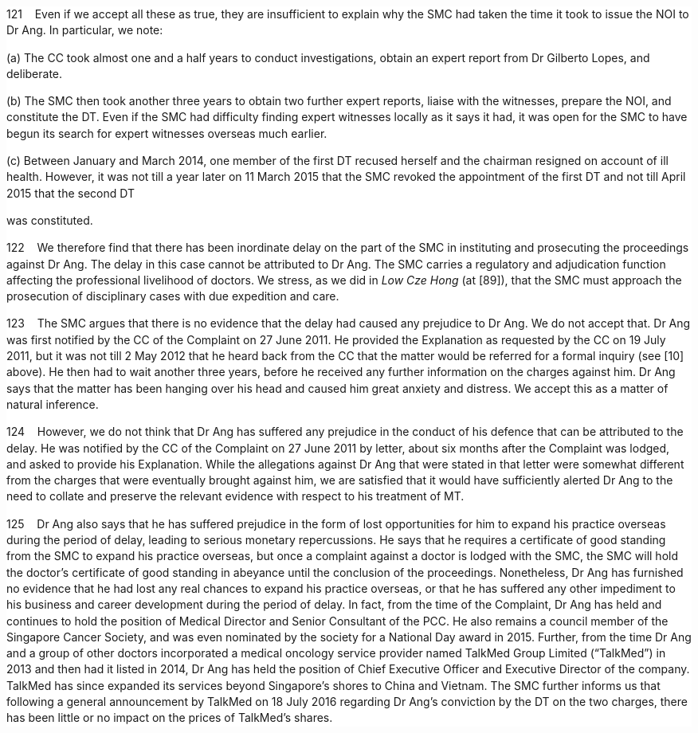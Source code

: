 121    Even if we accept all these as true, they are insufficient to explain why the SMC had taken the time it took to issue the NOI to Dr Ang. In particular, we note: 

 (a) The CC took almost one and a half years to conduct investigations, obtain an expert report from Dr Gilberto Lopes, and deliberate. 

 (b) The SMC then took another three years to obtain two further expert reports, liaise with the witnesses, prepare the NOI, and constitute the DT. Even if the SMC had difficulty finding expert witnesses locally as it says it had, it was open for the SMC to have begun its search for expert witnesses overseas much earlier. 

 (c) Between January and March 2014, one member of the first DT recused herself and the chairman resigned on account of ill health. However, it was not till a year later on 11 March 2015 that the SMC revoked the appointment of the first DT and not till April 2015 that the second DT 


 was constituted. 

122    We therefore find that there has been inordinate delay on the part of the SMC in instituting and prosecuting the proceedings against Dr Ang. The delay in this case cannot be attributed to Dr Ang. The SMC carries a regulatory and adjudication function affecting the professional livelihood of doctors. We stress, as we did in _Low Cze Hong_ (at [89]), that the SMC must approach the prosecution of disciplinary cases with due expedition and care. 

123    The SMC argues that there is no evidence that the delay had caused any prejudice to Dr Ang. We do not accept that. Dr Ang was first notified by the CC of the Complaint on 27 June 2011. He provided the Explanation as requested by the CC on 19 July 2011, but it was not till 2 May 2012 that he heard back from the CC that the matter would be referred for a formal inquiry (see [10] above). He then had to wait another three years, before he received any further information on the charges against him. Dr Ang says that the matter has been hanging over his head and caused him great anxiety and distress. We accept this as a matter of natural inference. 

124    However, we do not think that Dr Ang has suffered any prejudice in the conduct of his defence that can be attributed to the delay. He was notified by the CC of the Complaint on 27 June 2011 by letter, about six months after the Complaint was lodged, and asked to provide his Explanation. While the allegations against Dr Ang that were stated in that letter were somewhat different from the charges that were eventually brought against him, we are satisfied that it would have sufficiently alerted Dr Ang to the need to collate and preserve the relevant evidence with respect to his treatment of MT. 

125    Dr Ang also says that he has suffered prejudice in the form of lost opportunities for him to expand his practice overseas during the period of delay, leading to serious monetary repercussions. He says that he requires a certificate of good standing from the SMC to expand his practice overseas, but once a complaint against a doctor is lodged with the SMC, the SMC will hold the doctor’s certificate of good standing in abeyance until the conclusion of the proceedings. Nonetheless, Dr Ang has furnished no evidence that he had lost any real chances to expand his practice overseas, or that he has suffered any other impediment to his business and career development during the period of delay. In fact, from the time of the Complaint, Dr Ang has held and continues to hold the position of Medical Director and Senior Consultant of the PCC. He also remains a council member of the Singapore Cancer Society, and was even nominated by the society for a National Day award in 2015. Further, from the time Dr Ang and a group of other doctors incorporated a medical oncology service provider named TalkMed Group Limited (“TalkMed”) in 2013 and then had it listed in 2014, Dr Ang has held the position of Chief Executive Officer and Executive Director of the company. TalkMed has since expanded its services beyond Singapore’s shores to China and Vietnam. The SMC further informs us that following a general announcement by TalkMed on 18 July 2016 regarding Dr Ang’s conviction by the DT on the two charges, there has been little or no impact on the prices of TalkMed’s shares. 
